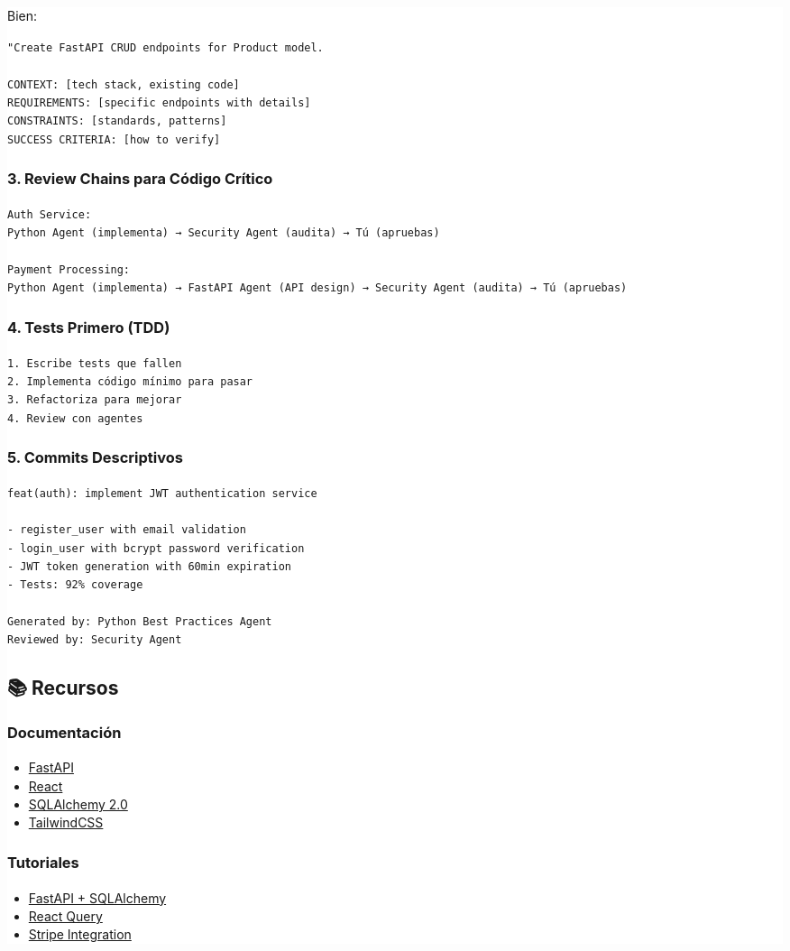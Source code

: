 Bien:
```
"Create FastAPI CRUD endpoints for Product model.

CONTEXT: [tech stack, existing code]
REQUIREMENTS: [specific endpoints with details]
CONSTRAINTS: [standards, patterns]
SUCCESS CRITERIA: [how to verify]
```

### 3. Review Chains para Código Crítico

```
Auth Service:
Python Agent (implementa) → Security Agent (audita) → Tú (apruebas)

Payment Processing:
Python Agent (implementa) → FastAPI Agent (API design) → Security Agent (audita) → Tú (apruebas)
```

### 4. Tests Primero (TDD)

```
1. Escribe tests que fallen
2. Implementa código mínimo para pasar
3. Refactoriza para mejorar
4. Review con agentes
```

### 5. Commits Descriptivos

```
feat(auth): implement JWT authentication service

- register_user with email validation
- login_user with bcrypt password verification
- JWT token generation with 60min expiration
- Tests: 92% coverage

Generated by: Python Best Practices Agent
Reviewed by: Security Agent
```

## 📚 Recursos

### Documentación
- [FastAPI](https://fastapi.tiangolo.com/)
- [React](https://react.dev/)
- [SQLAlchemy 2.0](https://docs.sqlalchemy.org/en/20/)
- [TailwindCSS](https://tailwindcss.com/)

### Tutoriales
- [FastAPI + SQLAlchemy](https://fastapi.tiangolo.com/tutorial/sql-databases/)
- [React Query](https://tanstack.com/query/latest)
- [Stripe Integration](https://stripe.com/docs/payments/quickstart)
